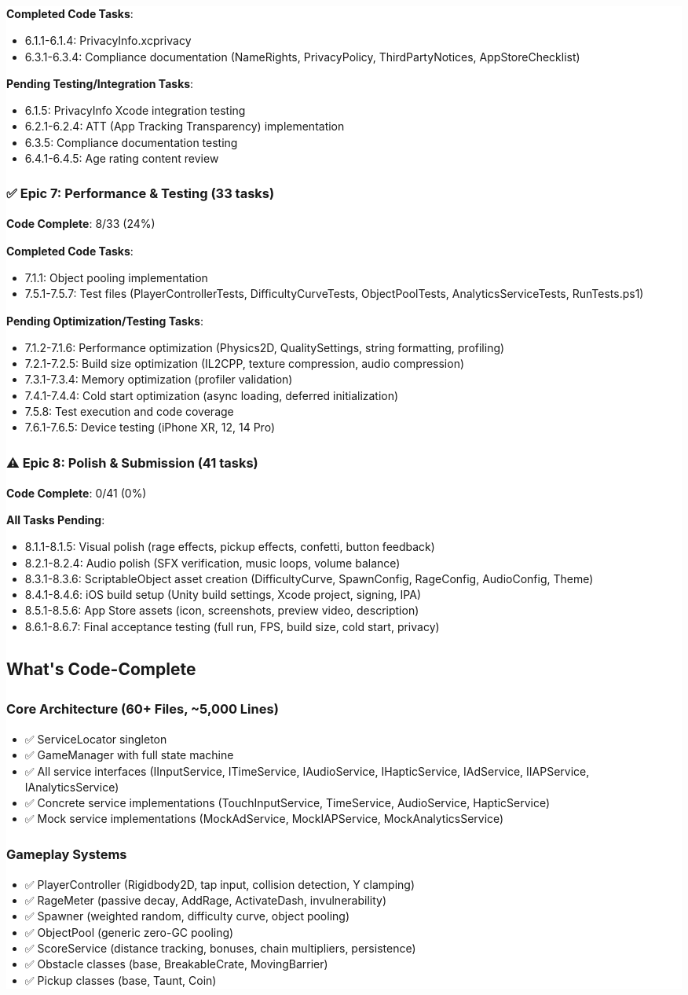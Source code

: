 **Completed Code Tasks**:
- 6.1.1-6.1.4: PrivacyInfo.xcprivacy
- 6.3.1-6.3.4: Compliance documentation (NameRights, PrivacyPolicy, ThirdPartyNotices, AppStoreChecklist)

**Pending Testing/Integration Tasks**:
- 6.1.5: PrivacyInfo Xcode integration testing
- 6.2.1-6.2.4: ATT (App Tracking Transparency) implementation
- 6.3.5: Compliance documentation testing
- 6.4.1-6.4.5: Age rating content review

### ✅ Epic 7: Performance & Testing (33 tasks)
**Code Complete**: 8/33 (24%)

**Completed Code Tasks**:
- 7.1.1: Object pooling implementation
- 7.5.1-7.5.7: Test files (PlayerControllerTests, DifficultyCurveTests, ObjectPoolTests, AnalyticsServiceTests, RunTests.ps1)

**Pending Optimization/Testing Tasks**:
- 7.1.2-7.1.6: Performance optimization (Physics2D, QualitySettings, string formatting, profiling)
- 7.2.1-7.2.5: Build size optimization (IL2CPP, texture compression, audio compression)
- 7.3.1-7.3.4: Memory optimization (profiler validation)
- 7.4.1-7.4.4: Cold start optimization (async loading, deferred initialization)
- 7.5.8: Test execution and code coverage
- 7.6.1-7.6.5: Device testing (iPhone XR, 12, 14 Pro)

### ⚠️ Epic 8: Polish & Submission (41 tasks)
**Code Complete**: 0/41 (0%)

**All Tasks Pending**:
- 8.1.1-8.1.5: Visual polish (rage effects, pickup effects, confetti, button feedback)
- 8.2.1-8.2.4: Audio polish (SFX verification, music loops, volume balance)
- 8.3.1-8.3.6: ScriptableObject asset creation (DifficultyCurve, SpawnConfig, RageConfig, AudioConfig, Theme)
- 8.4.1-8.4.6: iOS build setup (Unity build settings, Xcode project, signing, IPA)
- 8.5.1-8.5.6: App Store assets (icon, screenshots, preview video, description)
- 8.6.1-8.6.7: Final acceptance testing (full run, FPS, build size, cold start, privacy)

## What's Code-Complete

### Core Architecture (60+ Files, ~5,000 Lines)
- ✅ ServiceLocator singleton
- ✅ GameManager with full state machine
- ✅ All service interfaces (IInputService, ITimeService, IAudioService, IHapticService, IAdService, IIAPService, IAnalyticsService)
- ✅ Concrete service implementations (TouchInputService, TimeService, AudioService, HapticService)
- ✅ Mock service implementations (MockAdService, MockIAPService, MockAnalyticsService)

### Gameplay Systems
- ✅ PlayerController (Rigidbody2D, tap input, collision detection, Y clamping)
- ✅ RageMeter (passive decay, AddRage, ActivateDash, invulnerability)
- ✅ Spawner (weighted random, difficulty curve, object pooling)
- ✅ ObjectPool<T> (generic zero-GC pooling)
- ✅ ScoreService (distance tracking, bonuses, chain multipliers, persistence)
- ✅ Obstacle classes (base, BreakableCrate, MovingBarrier)
- ✅ Pickup classes (base, Taunt, Coin)
